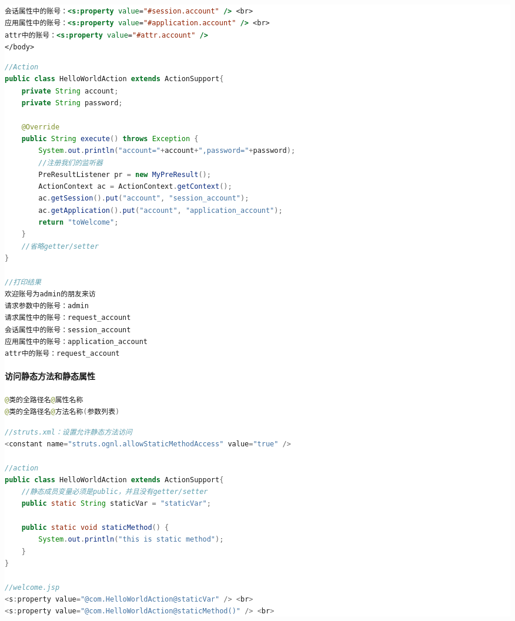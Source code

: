 ```jsp
会话属性中的账号：<s:property value="#session.account" /> <br>
应用属性中的账号：<s:property value="#application.account" /> <br>
attr中的账号：<s:property value="#attr.account" /> 
</body>
```

```java
//Action
public class HelloWorldAction extends ActionSupport{
	private String account;
	private String password;
	
	@Override
	public String execute() throws Exception {
		System.out.println("account="+account+",password="+password); 
		//注册我们的监听器
		PreResultListener pr = new MyPreResult();
		ActionContext ac = ActionContext.getContext();
		ac.getSession().put("account", "session_account");
		ac.getApplication().put("account", "application_account");
		return "toWelcome";
	} 
	//省略getter/setter
}

//打印结果
欢迎账号为admin的朋友来访 
请求参数中的账号：admin 
请求属性中的账号：request_account 
会话属性中的账号：session_account 
应用属性中的账号：application_account 
attr中的账号：request_account
```

#### 访问静态方法和静态属性

```java
@类的全路径名@属性名称
@类的全路径名@方法名称(参数列表)
```

```java
//struts.xml：设置允许静态方法访问
<constant name="struts.ognl.allowStaticMethodAccess" value="true" />

//action
public class HelloWorldAction extends ActionSupport{
	//静态成员变量必须是public，并且没有getter/setter
	public static String staticVar = "staticVar";
	
	public static void staticMethod() {
		System.out.println("this is static method");
	}
}

//welcome.jsp
<s:property value="@com.HelloWorldAction@staticVar" /> <br>
<s:property value="@com.HelloWorldAction@staticMethod()" /> <br>
```
